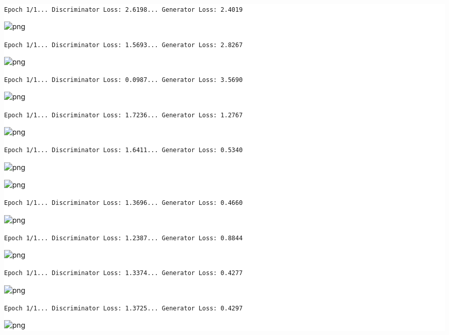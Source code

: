 
    Epoch 1/1... Discriminator Loss: 2.6198... Generator Loss: 2.4019
    


![png](output_25_368.png)


    Epoch 1/1... Discriminator Loss: 1.5693... Generator Loss: 2.8267
    


![png](output_25_370.png)


    Epoch 1/1... Discriminator Loss: 0.0987... Generator Loss: 3.5690
    


![png](output_25_372.png)


    Epoch 1/1... Discriminator Loss: 1.7236... Generator Loss: 1.2767
    


![png](output_25_374.png)


    Epoch 1/1... Discriminator Loss: 1.6411... Generator Loss: 0.5340
    


![png](output_25_376.png)



![png](output_25_377.png)


    Epoch 1/1... Discriminator Loss: 1.3696... Generator Loss: 0.4660
    


![png](output_25_379.png)


    Epoch 1/1... Discriminator Loss: 1.2387... Generator Loss: 0.8844
    


![png](output_25_381.png)


    Epoch 1/1... Discriminator Loss: 1.3374... Generator Loss: 0.4277
    


![png](output_25_383.png)


    Epoch 1/1... Discriminator Loss: 1.3725... Generator Loss: 0.4297
    


![png](output_25_385.png)

